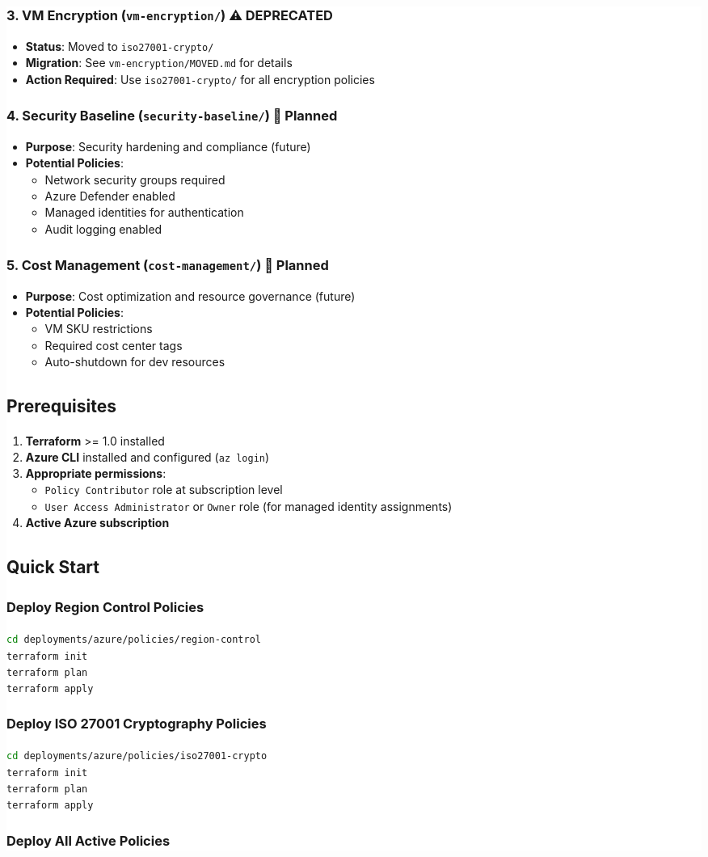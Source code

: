 ### 3. VM Encryption (`vm-encryption/`) ⚠️ DEPRECATED
- **Status**: Moved to `iso27001-crypto/`
- **Migration**: See `vm-encryption/MOVED.md` for details
- **Action Required**: Use `iso27001-crypto/` for all encryption policies

### 4. Security Baseline (`security-baseline/`) 🚧 Planned
- **Purpose**: Security hardening and compliance (future)
- **Potential Policies**: 
  - Network security groups required
  - Azure Defender enabled
  - Managed identities for authentication
  - Audit logging enabled

### 5. Cost Management (`cost-management/`) 🚧 Planned
- **Purpose**: Cost optimization and resource governance (future)
- **Potential Policies**:
  - VM SKU restrictions
  - Required cost center tags
  - Auto-shutdown for dev resources

## Prerequisites

1. **Terraform** >= 1.0 installed
2. **Azure CLI** installed and configured (`az login`)
3. **Appropriate permissions**:
   - `Policy Contributor` role at subscription level
   - `User Access Administrator` or `Owner` role (for managed identity assignments)
4. **Active Azure subscription**

## Quick Start

### Deploy Region Control Policies

```bash
cd deployments/azure/policies/region-control
terraform init
terraform plan
terraform apply
```

### Deploy ISO 27001 Cryptography Policies

```bash
cd deployments/azure/policies/iso27001-crypto
terraform init
terraform plan
terraform apply
```

### Deploy All Active Policies
